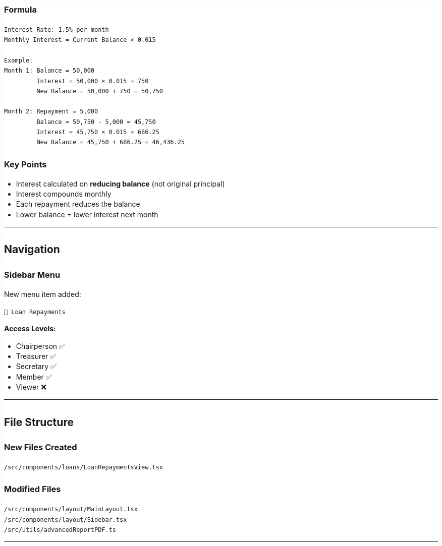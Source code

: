 ### Formula
```
Interest Rate: 1.5% per month
Monthly Interest = Current Balance × 0.015

Example:
Month 1: Balance = 50,000
         Interest = 50,000 × 0.015 = 750
         New Balance = 50,000 + 750 = 50,750

Month 2: Repayment = 5,000
         Balance = 50,750 - 5,000 = 45,750
         Interest = 45,750 × 0.015 = 686.25
         New Balance = 45,750 + 686.25 = 46,436.25
```

### Key Points
- Interest calculated on **reducing balance** (not original principal)
- Interest compounds monthly
- Each repayment reduces the balance
- Lower balance = lower interest next month

---

## Navigation

### Sidebar Menu
New menu item added:
```
📄 Loan Repayments
```

**Access Levels:**
- Chairperson ✅
- Treasurer ✅
- Secretary ✅
- Member ✅
- Viewer ❌

---

## File Structure

### New Files Created
```
/src/components/loans/LoanRepaymentsView.tsx
```

### Modified Files
```
/src/components/layout/MainLayout.tsx
/src/components/layout/Sidebar.tsx
/src/utils/advancedReportPDF.ts
```

---